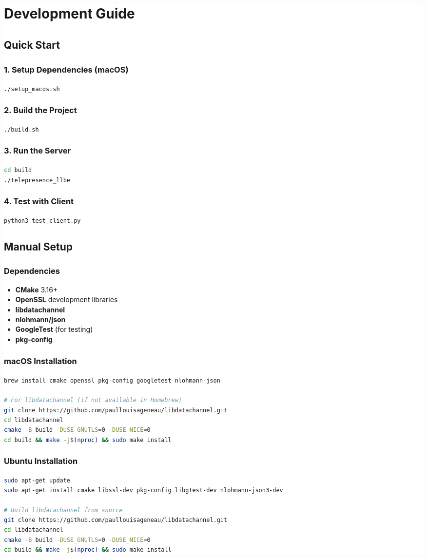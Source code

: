 # Development Guide

## Quick Start

### 1. Setup Dependencies (macOS)
```bash
./setup_macos.sh
```

### 2. Build the Project
```bash
./build.sh
```

### 3. Run the Server
```bash
cd build
./telepresence_llbe
```

### 4. Test with Client
```bash
python3 test_client.py
```

## Manual Setup

### Dependencies
- **CMake** 3.16+
- **OpenSSL** development libraries
- **libdatachannel** 
- **nlohmann/json**
- **GoogleTest** (for testing)
- **pkg-config**

### macOS Installation
```bash
brew install cmake openssl pkg-config googletest nlohmann-json

# For libdatachannel (if not available in Homebrew)
git clone https://github.com/paullouisageneau/libdatachannel.git
cd libdatachannel
cmake -B build -DUSE_GNUTLS=0 -DUSE_NICE=0
cd build && make -j$(nproc) && sudo make install
```

### Ubuntu Installation
```bash
sudo apt-get update
sudo apt-get install cmake libssl-dev pkg-config libgtest-dev nlohmann-json3-dev

# Build libdatachannel from source
git clone https://github.com/paullouisageneau/libdatachannel.git
cd libdatachannel
cmake -B build -DUSE_GNUTLS=0 -DUSE_NICE=0
cd build && make -j$(nproc) && sudo make install
```
